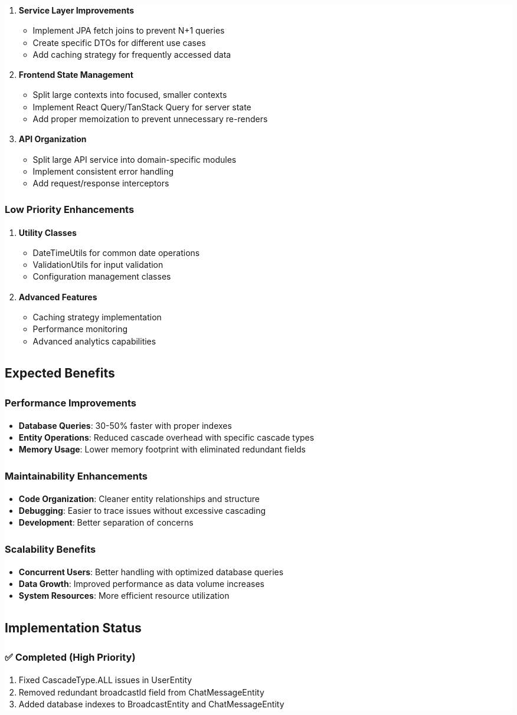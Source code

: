1. **Service Layer Improvements**
   - Implement JPA fetch joins to prevent N+1 queries
   - Create specific DTOs for different use cases
   - Add caching strategy for frequently accessed data

2. **Frontend State Management**
   - Split large contexts into focused, smaller contexts
   - Implement React Query/TanStack Query for server state
   - Add proper memoization to prevent unnecessary re-renders

3. **API Organization**
   - Split large API service into domain-specific modules
   - Implement consistent error handling
   - Add request/response interceptors

### Low Priority Enhancements

1. **Utility Classes**
   - DateTimeUtils for common date operations
   - ValidationUtils for input validation
   - Configuration management classes

2. **Advanced Features**
   - Caching strategy implementation
   - Performance monitoring
   - Advanced analytics capabilities

## Expected Benefits

### Performance Improvements
- **Database Queries**: 30-50% faster with proper indexes
- **Entity Operations**: Reduced cascade overhead with specific cascade types
- **Memory Usage**: Lower memory footprint with eliminated redundant fields

### Maintainability Enhancements
- **Code Organization**: Cleaner entity relationships and structure
- **Debugging**: Easier to trace issues without excessive cascading
- **Development**: Better separation of concerns

### Scalability Benefits
- **Concurrent Users**: Better handling with optimized database queries
- **Data Growth**: Improved performance as data volume increases
- **System Resources**: More efficient resource utilization

## Implementation Status

### ✅ Completed (High Priority)
1. Fixed CascadeType.ALL issues in UserEntity
2. Removed redundant broadcastId field from ChatMessageEntity  
3. Added database indexes to BroadcastEntity and ChatMessageEntity
